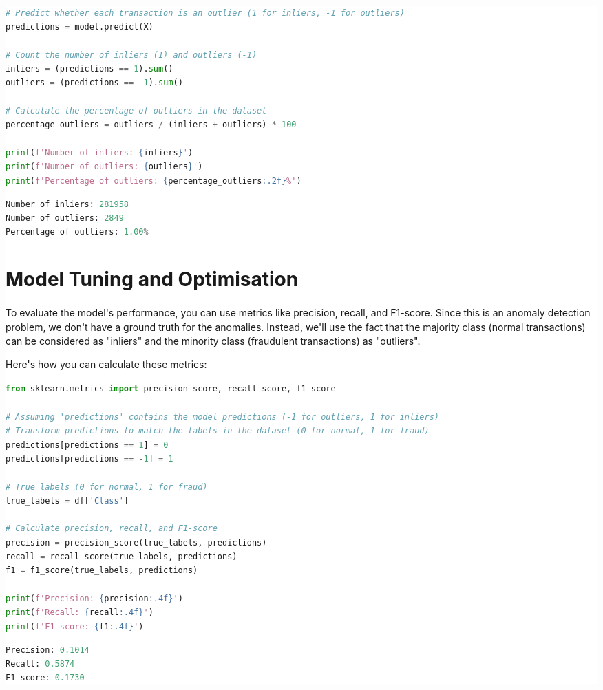 ```python
# Predict whether each transaction is an outlier (1 for inliers, -1 for outliers)
predictions = model.predict(X)

# Count the number of inliers (1) and outliers (-1)
inliers = (predictions == 1).sum()
outliers = (predictions == -1).sum()

# Calculate the percentage of outliers in the dataset
percentage_outliers = outliers / (inliers + outliers) * 100

print(f'Number of inliers: {inliers}')
print(f'Number of outliers: {outliers}')
print(f'Percentage of outliers: {percentage_outliers:.2f}%')
```

```python
Number of inliers: 281958
Number of outliers: 2849
Percentage of outliers: 1.00%
```

# Model Tuning and Optimisation

To evaluate the model's performance, you can use metrics like precision, recall, and F1-score. Since this is an anomaly detection problem, we don't have a ground truth for the anomalies. Instead, we'll use the fact that the majority class (normal transactions) can be considered as "inliers" and the minority class (fraudulent transactions) as "outliers".

Here's how you can calculate these metrics:

```python
from sklearn.metrics import precision_score, recall_score, f1_score

# Assuming 'predictions' contains the model predictions (-1 for outliers, 1 for inliers)
# Transform predictions to match the labels in the dataset (0 for normal, 1 for fraud)
predictions[predictions == 1] = 0
predictions[predictions == -1] = 1

# True labels (0 for normal, 1 for fraud)
true_labels = df['Class']

# Calculate precision, recall, and F1-score
precision = precision_score(true_labels, predictions)
recall = recall_score(true_labels, predictions)
f1 = f1_score(true_labels, predictions)

print(f'Precision: {precision:.4f}')
print(f'Recall: {recall:.4f}')
print(f'F1-score: {f1:.4f}')
```

```python
Precision: 0.1014
Recall: 0.5874
F1-score: 0.1730
```
